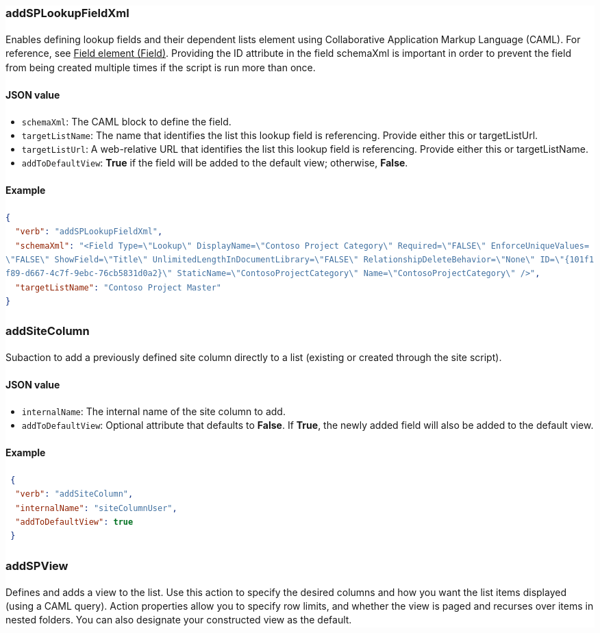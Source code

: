 ### addSPLookupFieldXml

Enables defining lookup fields and their dependent lists element using Collaborative Application Markup Language (CAML). For reference, see [Field element (Field)](/sharepoint/dev/schema/field-element-field). Providing the ID attribute in the field schemaXml is important in order to prevent the field from being created multiple times if the script is run more than once.

#### JSON value

- `schemaXml`: The CAML block to define the field.
- `targetListName`: The name that identifies the list this lookup field is referencing. Provide either this or targetListUrl.
- `targetListUrl`: A web-relative URL that identifies the list this lookup field is referencing. Provide either this or targetListName.
- `addToDefaultView`: **True** if the field will be added to the default view; otherwise, **False**.

#### Example

```json
{
  "verb": "addSPLookupFieldXml",
  "schemaXml": "<Field Type=\"Lookup\" DisplayName=\"Contoso Project Category\" Required=\"FALSE\" EnforceUniqueValues=\"FALSE\" ShowField=\"Title\" UnlimitedLengthInDocumentLibrary=\"FALSE\" RelationshipDeleteBehavior=\"None\" ID=\"{101f1f89-d667-4c7f-9ebc-76cb5831d0a2}\" StaticName=\"ContosoProjectCategory\" Name=\"ContosoProjectCategory\" />",
  "targetListName": "Contoso Project Master"
}
```

### addSiteColumn

Subaction to add a previously defined site column directly to a list (existing or created through the site script).

#### JSON value

- `internalName`: The internal name of the site column to add.
- `addToDefaultView`: Optional attribute that defaults to **False**. If **True**, the newly added field will also be added to the default view.

#### Example

```json
 {
  "verb": "addSiteColumn",
  "internalName": "siteColumnUser",
  "addToDefaultView": true
 }
 ```

### addSPView

Defines and adds a view to the list. Use this action to specify the desired columns and how you want the list items displayed (using a CAML query). Action properties allow you to specify row limits, and whether the view is paged and recurses over items in nested folders. You can also designate your constructed view as the default.
